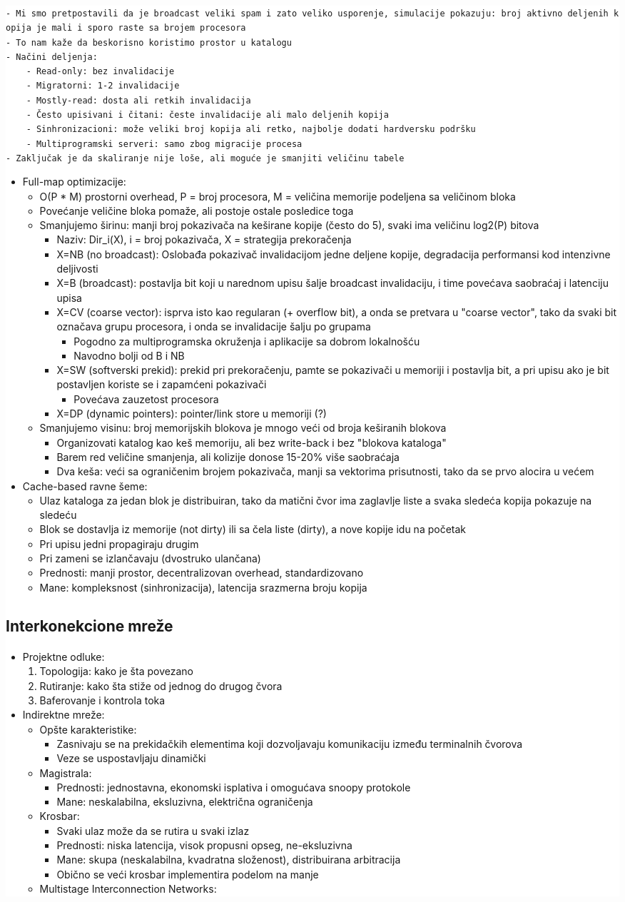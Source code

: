 	- Mi smo pretpostavili da je broadcast veliki spam i zato veliko usporenje, simulacije pokazuju: broj aktivno deljenih kopija je mali i sporo raste sa brojem procesora
	- To nam kaže da beskorisno koristimo prostor u katalogu
	- Načini deljenja:
		- Read-only: bez invalidacije
		- Migratorni: 1-2 invalidacije
		- Mostly-read: dosta ali retkih invalidacija
		- Često upisivani i čitani: česte invalidacije ali malo deljenih kopija
		- Sinhronizacioni: može veliki broj kopija ali retko, najbolje dodati hardversku podršku
		- Multiprogramski serveri: samo zbog migracije procesa
	- Zaključak je da skaliranje nije loše, ali moguće je smanjiti veličinu tabele
- Full-map optimizacije:
	- O(P * M) prostorni overhead, P = broj procesora, M = veličina memorije podeljena sa veličinom bloka
	- Povećanje veličine bloka pomaže, ali postoje ostale posledice toga
	- Smanjujemo širinu: manji broj pokazivača na keširane kopije (često do 5), svaki ima veličinu log2(P) bitova
		- Naziv: Dir_i(X), i = broj pokazivača, X = strategija prekoračenja
		- X=NB (no broadcast): Oslobađa pokazivač invalidacijom jedne deljene kopije, degradacija performansi kod intenzivne deljivosti
		- X=B (broadcast): postavlja bit koji u narednom upisu šalje broadcast invalidaciju, i time povećava saobraćaj i latenciju upisa
		- X=CV (coarse vector): isprva isto kao regularan (+ overflow bit), a onda se pretvara u "coarse vector", tako da svaki bit označava grupu procesora, i onda se invalidacije šalju po grupama
			- Pogodno za multiprogramska okruženja i aplikacije sa dobrom lokalnošću
			- Navodno bolji od B i NB
		- X=SW (softverski prekid): prekid pri prekoračenju, pamte se pokazivači u memoriji i postavlja bit, a pri upisu ako je bit postavljen koriste se i zapamćeni pokazivači
			- Povećava zauzetost procesora
		- X=DP (dynamic pointers): pointer/link store u memoriji (?)
	- Smanjujemo visinu: broj memorijskih blokova je mnogo veći od broja keširanih blokova
		- Organizovati katalog kao keš memoriju, ali bez write-back i bez "blokova kataloga"
		- Barem red veličine smanjenja, ali kolizije donose 15-20% više saobraćaja
		- Dva keša: veći sa ograničenim brojem pokazivača, manji sa vektorima prisutnosti, tako da se prvo alocira u većem
- Cache-based ravne šeme:
	- Ulaz kataloga za jedan blok je distribuiran, tako da matični čvor ima zaglavlje liste a svaka sledeća kopija pokazuje na sledeću
	- Blok se dostavlja iz memorije (not dirty) ili sa čela liste (dirty), a nove kopije idu na početak
	- Pri upisu jedni propagiraju drugim
	- Pri zameni se izlančavaju (dvostruko ulančana)
	- Prednosti: manji prostor, decentralizovan overhead, standardizovano
	- Mane: kompleksnost (sinhronizacija), latencija srazmerna broju kopija


## Interkonekcione mreže

- Projektne odluke:
	1. Topologija: kako je šta povezano
	2. Rutiranje: kako šta stiže od jednog do drugog čvora
	3. Baferovanje i kontrola toka
- Indirektne mreže:
	- Opšte karakteristike:
		- Zasnivaju se na prekidačkih elementima koji dozvoljavaju komunikaciju između terminalnih čvorova
		- Veze se uspostavljaju dinamički
	- Magistrala:
		- Prednosti: jednostavna, ekonomski isplativa i omogućava snoopy protokole
		- Mane: neskalabilna, eksluzivna, električna ograničenja
	- Krosbar:
		- Svaki ulaz može da se rutira u svaki izlaz
		- Prednosti: niska latencija, visok propusni opseg, ne-eksluzivna
		- Mane: skupa (neskalabilna, kvadratna složenost), distribuirana arbitracija
		- Obično se veći krosbar implementira podelom na manje
	- Multistage Interconnection Networks: